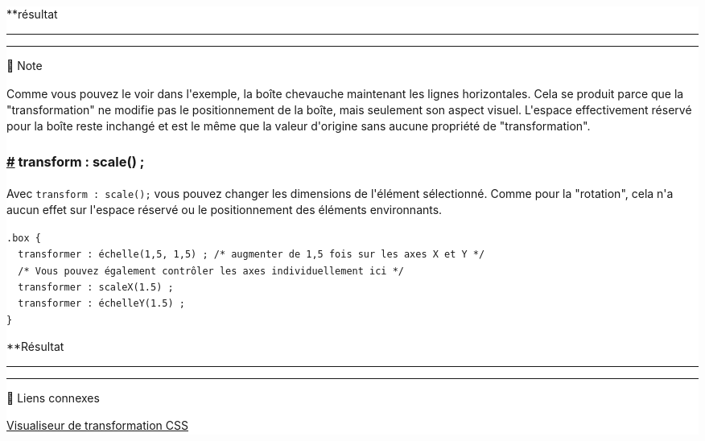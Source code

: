 
**résultat

* * *

* * *

:memo: Note

Comme vous pouvez le voir dans l'exemple, la boîte chevauche maintenant les lignes horizontales. Cela se produit parce que la "transformation" ne modifie pas le positionnement de la boîte, mais seulement son aspect visuel. L'espace effectivement réservé pour la boîte reste inchangé et est le même que la valeur d'origine sans aucune propriété de "transformation".

### [#](#transformation-échelle) transform : scale() ;

Avec `transform : scale();` vous pouvez changer les dimensions de l'élément sélectionné. Comme pour la "rotation", cela n'a aucun effet sur l'espace réservé ou le positionnement des éléments environnants.

    .box {
      transformer : échelle(1,5, 1,5) ; /* augmenter de 1,5 fois sur les axes X et Y */
      /* Vous pouvez également contrôler les axes individuellement ici */
      transformer : scaleX(1.5) ;
      transformer : échelleY(1.5) ;
    }
    

**Résultat

* * *

* * *

  

:link: Liens connexes

[Visualiseur de transformation CSS](https://css-transform.moro.es/)
